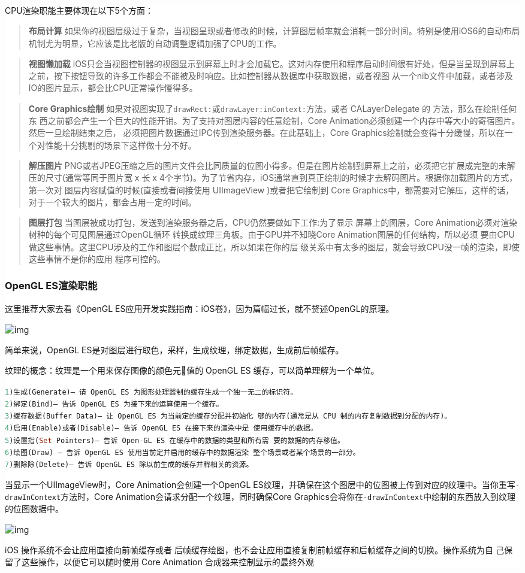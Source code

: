 CPU渲染职能主要体现在以下5个方面：

> **布局计算**
>  如果你的视图层级过于复杂，当视图呈现或者修改的时候，计算图层帧率就会消耗一部分时间。特别是使用iOS6的自动布局机制尤为明显，它应该是比老版的自动调整逻辑加强了CPU的工作。

> **视图懒加载**
>  iOS只会当视图控制器的视图显示到屏幕上时才会加载它。这对内存使用和程序启动时间很有好处，但是当呈现到屏幕上之前，按下按钮导致的许多工作都会不能被及时响应。比如控制器从数据库中获取数据，或者视图 从一个nib文件中加载，或者涉及IO的图片显示，都会比CPU正常操作慢得多。

> **Core Graphics绘制**
>  如果对视图实现了`drawRect:`或`drawLayer:inContext:`方法，或者 CALayerDelegate 的 方法，那么在绘制任何东 西之前都会产生一个巨大的性能开销。为了支持对图层内容的任意绘制，Core Animation必须创建一个内存中等大小的寄宿图片。然后一旦绘制结束之后， 必须把图片数据通过IPC传到渲染服务器。在此基础上，Core Graphics绘制就会变得十分缓慢，所以在一个对性能十分挑剔的场景下这样做十分不好。

> **解压图片**
>  PNG或者JPEG压缩之后的图片文件会比同质量的位图小得多。但是在图片绘制到屏幕上之前，必须把它扩展成完整的未解压的尺寸(通常等同于图片宽 x 长 x 4个字节)。为了节省内存，iOS通常直到真正绘制的时候才去解码图片。根据你加载图片的方式，第一次对 图层内容赋值的时候(直接或者间接使用 UIImageView )或者把它绘制到 Core Graphics中，都需要对它解压，这样的话，对于一个较大的图片，都会占用一定的时间。

> **图层打包**
>  当图层被成功打包，发送到渲染服务器之后，CPU仍然要做如下工作:为了显示 屏幕上的图层，Core Animation必须对渲染树种的每个可见图层通过OpenGL循环 转换成纹理三角板。由于GPU并不知晓Core Animation图层的任何结构，所以必须 要由CPU做这些事情。这里CPU涉及的工作和图层个数成正比，所以如果在你的层 级关系中有太多的图层，就会导致CPU没一帧的渲染，即使这些事情不是你的应用 程序可控的。

### OpenGL ES渲染职能

这里推荐大家去看《OpenGL ES应用开发实践指南：iOS卷》，因为篇幅过长，就不赘述OpenGL的原理。

![img](http://sylarimage.oss-cn-shenzhen.aliyuncs.com/2021-05-06-032318.jpg)





简单来说，OpenGL ES是对图层进行取色，采样，生成纹理，绑定数据，生成前后帧缓存。

纹理的概念：纹理是一个用来保存图像的颜色元􏰈值的 OpenGL ES 缓存，可以简单理解为一个单位。



```dart
1)生成(Generate)— 请 OpenGL ES 为图形处理器制的缓存生成一个独一无二的标识符。 
2)绑定(Bind)— 告诉 OpenGL ES 为接下来的运算使用一个缓存。 
3)缓存数据(Buffer Data)— 让 OpenGL ES 为当前定的缓存分配并初始化 够的内存(通常是从 CPU 制的内存复制数据到分配的内存)。 
4)启用(Enable)或者(Disable)— 告诉 OpenGL ES 在接下来的渲染中是 使用缓存中的数据。 
5)设置指(Set Pointers)— 告诉 Open-GL ES 在缓存中的数据的类型和所有需 要的数据的内存移值。 
6)绘图(Draw) — 告诉 OpenGL ES 使用当前定并启用的缓存中的数据渲染 整个场景或者某个场景的一部分。 
7)删除除(Delete)— 告诉 OpenGL ES 除以前生成的缓存并释相关的资源。 
```

当显示一个UIImageView时，Core Animation会创建一个OpenGL ES纹理，并确保在这个图层中的位图被上传到对应的纹理中。当你重写`-drawInContext`方法时，Core Animation会请求分配一个纹理，同时确保Core Graphics会将你在`-drawInContext`中绘制的东西放入到纹理的位图数据中。



![img](http://sylarimage.oss-cn-shenzhen.aliyuncs.com/2021-05-06-032340.jpg)



iOS 操作系统不会让应用直接向前帧缓存或者 后帧缓存绘图，也不会让应用直接复制前帧缓存和后帧缓存之间的切换。操作系统为自 己保留了这些操作，以便它可以随时使用 Core Animation 合成器来控制显示的最终外观
